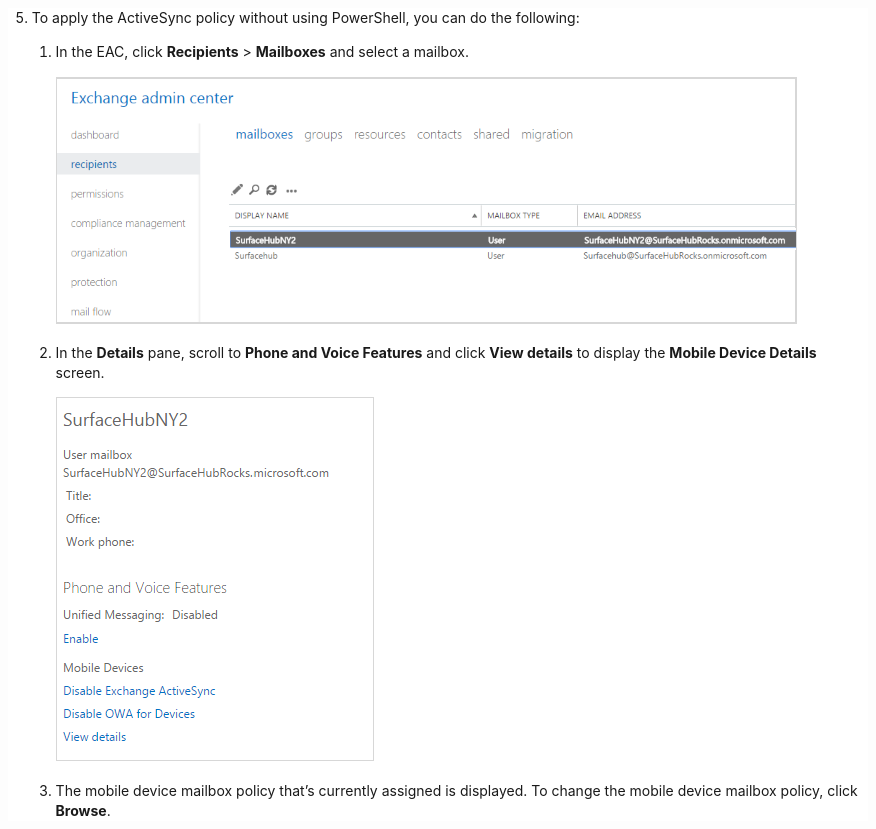 5.  To apply the ActiveSync policy without using PowerShell, you can do the following:

    1.  In the EAC, click **Recipients** &gt; **Mailboxes** and select a mailbox.

        ![image showing exchange admin center. ](images/setupdeviceacctexch-08.png)

    2.  In the **Details** pane, scroll to **Phone and Voice Features** and click **View details** to display the **Mobile Device Details** screen.

        ![image showing mailbox details. ](images/setupdeviceacctexch-09.png)

    3.  The mobile device mailbox policy that’s currently assigned is displayed. To change the mobile device mailbox policy, click **Browse**.
